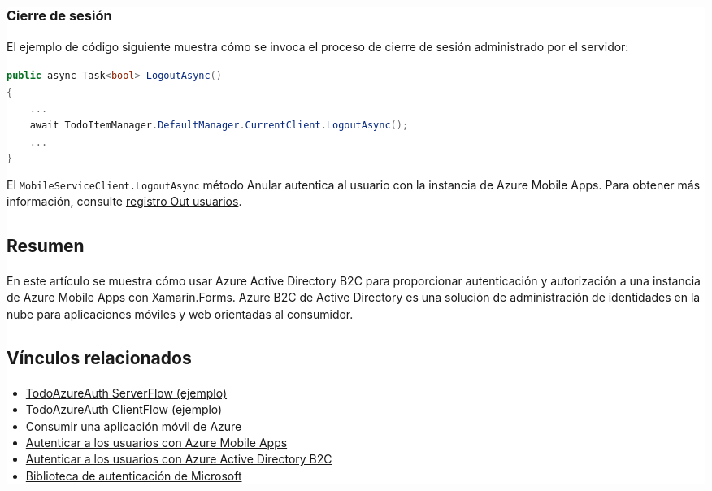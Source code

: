 ### <a name="signing-out"></a>Cierre de sesión

El ejemplo de código siguiente muestra cómo se invoca el proceso de cierre de sesión administrado por el servidor:

```csharp
public async Task<bool> LogoutAsync()
{
    ...
    await TodoItemManager.DefaultManager.CurrentClient.LogoutAsync();
    ...
}
```

El `MobileServiceClient.LogoutAsync` método Anular autentica al usuario con la instancia de Azure Mobile Apps. Para obtener más información, consulte [registro Out usuarios](~/xamarin-forms/data-cloud/authentication/azure.md#logging-out).

## <a name="summary"></a>Resumen

En este artículo se muestra cómo usar Azure Active Directory B2C para proporcionar autenticación y autorización a una instancia de Azure Mobile Apps con Xamarin.Forms. Azure B2C de Active Directory es una solución de administración de identidades en la nube para aplicaciones móviles y web orientadas al consumidor.


## <a name="related-links"></a>Vínculos relacionados

- [TodoAzureAuth ServerFlow (ejemplo)](https://developer.xamarin.com/samples/xamarin-forms/WebServices/TodoAzureAuthADB2CServerFlow/)
- [TodoAzureAuth ClientFlow (ejemplo)](https://developer.xamarin.com/samples/xamarin-forms/WebServices/TodoAzureAuthADB2CClientFlow/)
- [Consumir una aplicación móvil de Azure](~/xamarin-forms/data-cloud/consuming/azure.md)
- [Autenticar a los usuarios con Azure Mobile Apps](~/xamarin-forms/data-cloud/authentication/azure.md)
- [Autenticar a los usuarios con Azure Active Directory B2C](~/xamarin-forms/data-cloud/authentication/azure-ad-b2c.md)
- [Biblioteca de autenticación de Microsoft](https://www.nuget.org/packages/Microsoft.Identity.Client)
